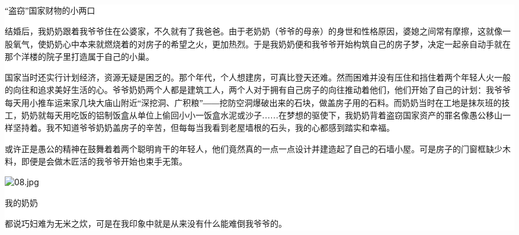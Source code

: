  <p class="MsoNormal">
  <span lang="ZH-CN" style="font-family:宋体;mso-ascii-font-family:
Calibri;mso-ascii-theme-font:minor-latin;mso-fareast-font-family:宋体;mso-fareast-theme-font:
minor-fareast">
   “盗窃”国家财物的小两口
  </span>
  <o:p>
  </o:p>
 </p>
 <p class="MsoNormal">
  <span lang="ZH-CN" style="font-family:宋体;mso-ascii-font-family:
Calibri;mso-ascii-theme-font:minor-latin;mso-fareast-font-family:宋体;mso-fareast-theme-font:
minor-fareast">
   结婚后，我奶奶跟着我爷爷住在公婆家，不久就有了我爸爸。由于老奶奶（爷爷的母亲）的身世和性格原因，婆媳之间常有摩擦，这就像一股氧气，使奶奶心中本来就燃烧着的对房子的希望之火，更加热烈。于是我奶奶便和我爷爷开始构筑自己的房子梦，决定一起亲自动手就在那个洋楼的院子里打造属于自己的小巢。
  </span>
  <o:p>
  </o:p>
 </p>
 <p class="MsoNormal">
  <span lang="ZH-CN" style="font-family:宋体;mso-ascii-font-family:
Calibri;mso-ascii-theme-font:minor-latin;mso-fareast-font-family:宋体;mso-fareast-theme-font:
minor-fareast">
   国家当时还实行计划经济，资源无疑是困乏的。那个年代，个人想建房，可真比登天还难。然而困难并没有压住和挡住着两个年轻人火一般的向往和追求美好生活的心。爷爷奶奶两个人都是建筑工人，两个人对于拥有自己房子的向往推动着他们，他们开始了自己的计划：我爷爷每天用小推车运来家几块大庙山附近“深挖洞、广积粮”——挖防空洞爆破出来的石块，做盖房子用的石料。而奶奶当时在工地是抹灰班的技工，奶奶就每天用吃饭的铝制饭盒从单位上偷回小小一饭盒水泥或沙子……在梦想的驱使下，我奶奶背着盗窃国家资产的罪名像愚公移山一样坚持着。我不知道爷爷奶奶盖房子的辛苦，但每每当我看到老屋墙根的石头，我的心都感到踏实和幸福。
  </span>
  <o:p>
  </o:p>
 </p>
 <p class="MsoNormal">
  <span lang="ZH-CN" style="font-family:宋体;mso-ascii-font-family:
Calibri;mso-ascii-theme-font:minor-latin;mso-fareast-font-family:宋体;mso-fareast-theme-font:
minor-fareast">
   或许正是愚公的精神在鼓舞着着两个聪明肯干的年轻人，他们竟然真的一点一点设计并建造起了自己的石墙小屋。可是房子的门窗框缺少木料，即便是会做木匠活的我爷爷开始也束手无策。
  </span>
  <o:p>
  </o:p>
 </p>
 <p class="MsoNormal">
  <img alt="08.jpg" border="0" height="476" src="http://mjlsh.usc.cuhk.edu.hk/medias/contents/3363/08.jpg" width="350"/>
  <o:p>
  </o:p>
 </p>
 <p class="MsoNormal">
  <span lang="ZH-CN" style="font-family:宋体;mso-ascii-font-family:
Calibri;mso-ascii-theme-font:minor-latin;mso-fareast-font-family:宋体;mso-fareast-theme-font:
minor-fareast">
   我的奶奶
  </span>
  <o:p>
  </o:p>
 </p>
 <p class="MsoNormal">
  <span lang="ZH-CN" style="font-family:宋体;mso-ascii-font-family:
Calibri;mso-ascii-theme-font:minor-latin;mso-fareast-font-family:宋体;mso-fareast-theme-font:
minor-fareast">
   都说巧妇难为无米之炊，可是在我印象中就是从来没有什么能难倒我爷爷的。
  </span>
  <o:p>
  </o:p>
 </p>
 <p class="MsoNormal">